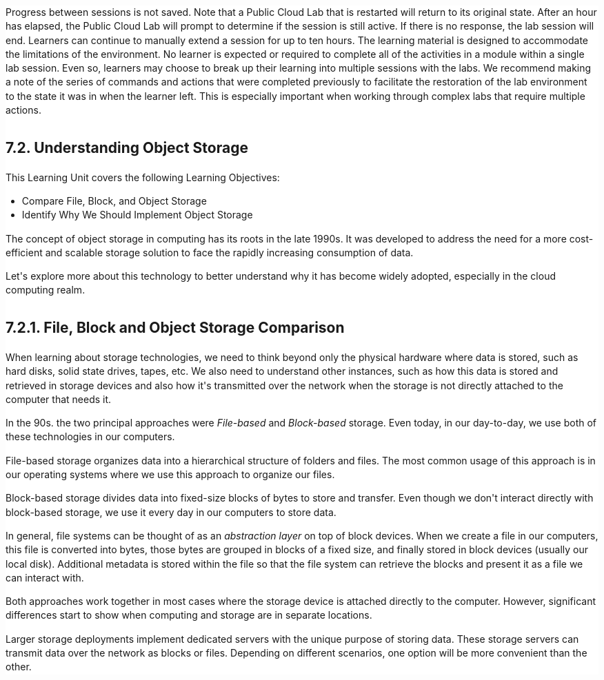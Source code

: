 Progress between sessions is not saved. Note that a Public Cloud Lab that is restarted will return to its original state. After an hour has elapsed, the Public Cloud Lab will prompt to determine if the session is still active. If there is no response, the lab session will end. Learners can continue to manually extend a session for up to ten hours. The learning material is designed to accommodate the limitations of the environment. No learner is expected or required to complete all of the activities in a module within a single lab session. Even so, learners may choose to break up their learning into multiple sessions with the labs. We recommend making a note of the series of commands and actions that were completed previously to facilitate the restoration of the lab environment to the state it was in when the learner left. This is especially important when working through complex labs that require multiple actions.

## 7.2. Understanding Object Storage

This Learning Unit covers the following Learning Objectives:

- Compare File, Block, and Object Storage
- Identify Why We Should Implement Object Storage

The concept of object storage in computing has its roots in the late 1990s. It was developed to address the need for a more cost-efficient and scalable storage solution to face the rapidly increasing consumption of data.

Let's explore more about this technology to better understand why it has become widely adopted, especially in the cloud computing realm.

## 7.2.1. File, Block and Object Storage Comparison

When learning about storage technologies, we need to think beyond only the physical hardware where data is stored, such as hard disks, solid state drives, tapes, etc. We also need to understand other instances, such as how this data is stored and retrieved in storage devices and also how it's transmitted over the network when the storage is not directly attached to the computer that needs it.

In the 90s. the two principal approaches were _File-based_ and _Block-based_ storage. Even today, in our day-to-day, we use both of these technologies in our computers.

File-based storage organizes data into a hierarchical structure of folders and files. The most common usage of this approach is in our operating systems where we use this approach to organize our files.

Block-based storage divides data into fixed-size blocks of bytes to store and transfer. Even though we don't interact directly with block-based storage, we use it every day in our computers to store data.

In general, file systems can be thought of as an _abstraction layer_ on top of block devices. When we create a file in our computers, this file is converted into bytes, those bytes are grouped in blocks of a fixed size, and finally stored in block devices (usually our local disk). Additional metadata is stored within the file so that the file system can retrieve the blocks and present it as a file we can interact with.

Both approaches work together in most cases where the storage device is attached directly to the computer. However, significant differences start to show when computing and storage are in separate locations.

Larger storage deployments implement dedicated servers with the unique purpose of storing data. These storage servers can transmit data over the network as blocks or files. Depending on different scenarios, one option will be more convenient than the other.
